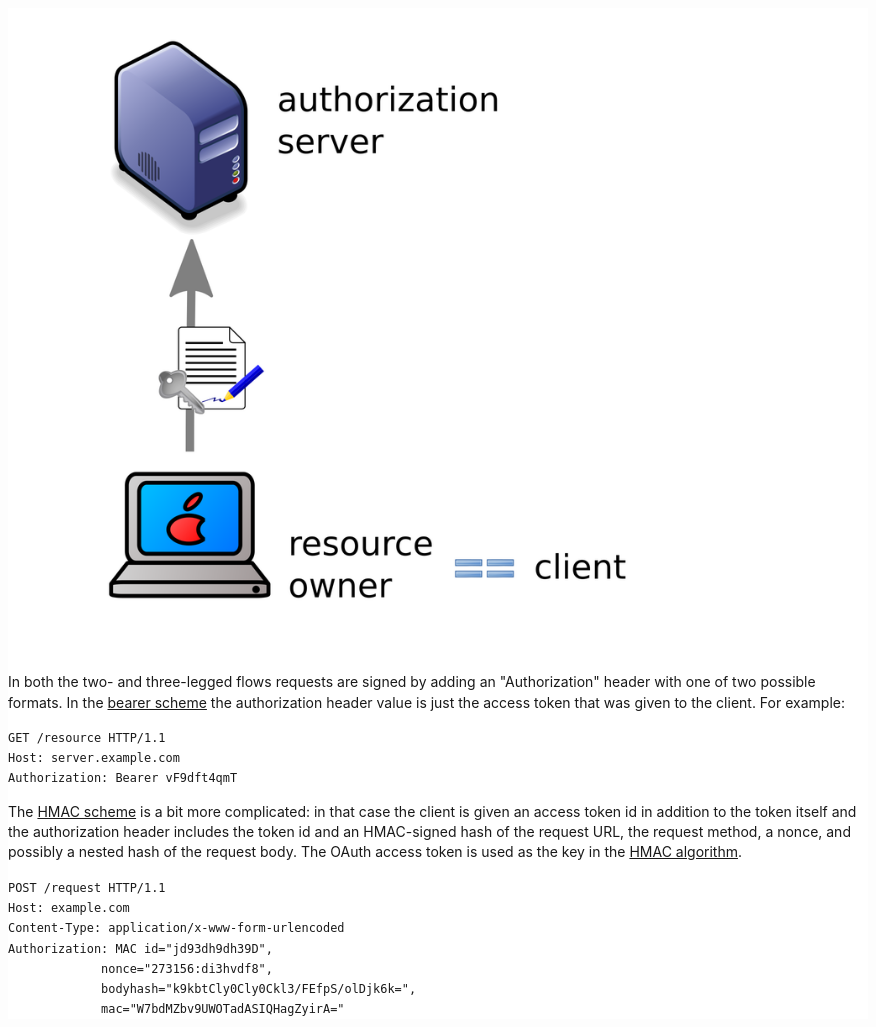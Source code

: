 <img alt="a request signed with OAuth" src="/talks/cookies/svg/oauth_auth_pass_step_3.svg" style="width: 100%" />

In both the two- and three-legged flows requests are signed by adding an
"Authorization" header with one of two possible formats.  In the [bearer
scheme][Bearer Tokens] the authorization header value is just the access
token that was given to the client.  For example:

    GET /resource HTTP/1.1
    Host: server.example.com
    Authorization: Bearer vF9dft4qmT

The [HMAC scheme][MAC Access Authentication] is a bit
more complicated: in that case the client is given an access token id in
addition to the token itself and the authorization header includes the
token id and an HMAC-signed hash of the request URL, the request method,
a nonce, and possibly a nested hash of the request body.  The OAuth
access token is used as the key in the [HMAC algorithm][HMAC].

    POST /request HTTP/1.1
    Host: example.com
    Content-Type: application/x-www-form-urlencoded
    Authorization: MAC id="jd93dh9dh39D",
                 nonce="273156:di3hvdf8",
                 bodyhash="k9kbtCly0Cly0Ckl3/FEfpS/olDjk6k=",
                 mac="W7bdMZbv9UWOTadASIQHagZyirA="


[CSRF]: http://en.wikipedia.org/wiki/Cross-site_request_forgery
[OAuth]: http://oauth.net/
[session]: http://opensourcebridge.org/sessions/663
[slides]: /talks/cookies/
[Open Source Bridge]: http://opensourcebridge.org/
[MITM]: http://en.wikipedia.org/wiki/Man-in-the-middle_attack
[XSS]: http://en.wikipedia.org/wiki/Cross-site_scripting
[Firesheep]: http://codebutler.com/firesheep
[Facebook worm]: http://www.pcworld.com/businesscenter/article/182940/facebook_worm_spreads_with_a_lurid_lure.html
[CSRF and JSON]: http://blog.archive.jpsykes.com/47/practical-csrf-and-json-security/
[anti-forgery token]: https://www.owasp.org/index.php/Cross-Site_Request_Forgery_(CSRF)_Prevention_Cheat_Sheet#General_Recommendation:_Synchronizer_Token_Pattern
[same-origin policy]: http://en.wikipedia.org/wiki/Same_origin_policy
[CORS]: http://www.w3.org/TR/cors/
[OAuth 2.0 draft specification]: http://tools.ietf.org/html/draft-ietf-oauth-v2-20
[Oauth 2.0]: http://oauth.net/2/
[Resource Owner Password Credentials]: http://tools.ietf.org/html/draft-ietf-oauth-v2-20#section-4.3
[Bearer Tokens]: http://tools.ietf.org/html/draft-ietf-oauth-v2-bearer-06
[MAC Access Authentication]: http://tools.ietf.org/html/draft-ietf-oauth-v2-http-mac-00
[HMAC]: http://en.wikipedia.org/wiki/HMAC
[SHA-1 and SHA-256]: http://jssha.sourceforge.net/
[BigPipe]: https://www.facebook.com/notes/facebook-engineering/bigpipe-pipelining-web-pages-for-high-performance/389414033919
[making Ajax applications crawlable]: http://code.google.com/web/ajaxcrawling/
[same origin policy]: http://en.wikipedia.org/wiki/Same_origin_policy
[localStorage]: https://developer.mozilla.org/en/dom/storage#localStorage
[sessionStorage]: https://developer.mozilla.org/en/dom/storage#sessionStorage
[IndexedDB]: https://developer.mozilla.org/en/IndexedDB
[Flash cookies]: http://en.wikipedia.org/wiki/Flash_cookies
[userData]: http://msdn.microsoft.com/en-us/library/ms531424(v=vs.85).aspx
[PersistJS]: http://pablotron.org/software/persist-js/
[storage summary]: http://diveintohtml5.org/storage.html
[OAuth logo]: http://en.wikipedia.org/wiki/File:Oauth_logo.svg
[Creative Commons]: http://en.wikipedia.org/wiki/en:Creative_Commons
[Attribution-Share Alike 3.0 Unported]: http://creativecommons.org/licenses/by-sa/3.0/deed.en
[Open Clip Art Library]: http://en.wikipedia.org/wiki/Open_Clip_Art_Library